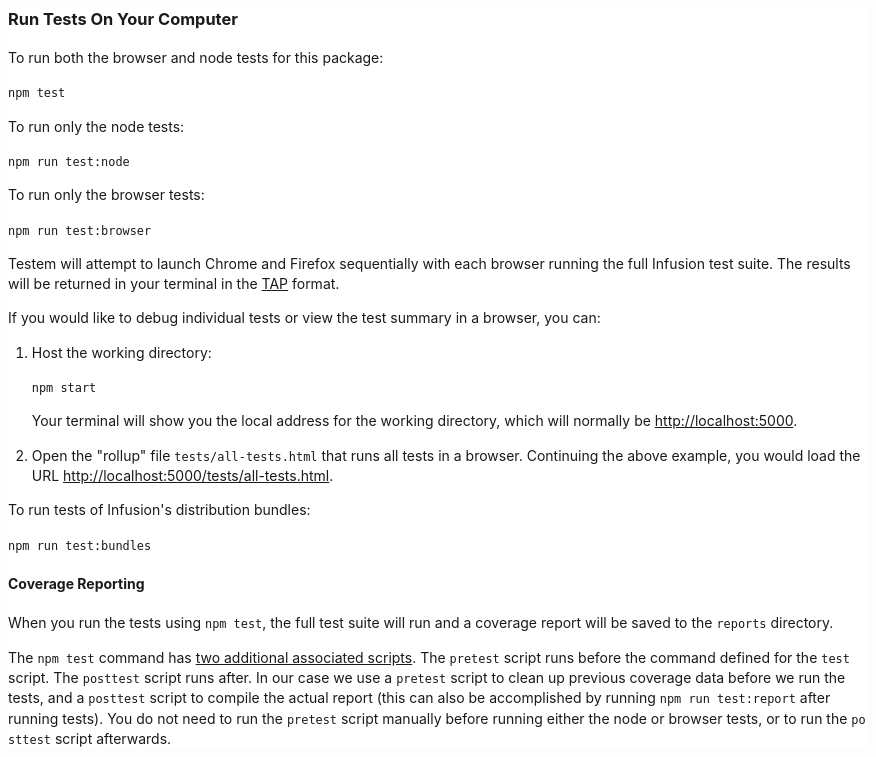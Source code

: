 ### Run Tests On Your Computer

To run both the browser and node tests for this package:

```bash
npm test
```

To run only the node tests:

```bash
npm run test:node
```

To run only the browser tests:

```bash
npm run test:browser
```

Testem will attempt to launch Chrome and Firefox sequentially with each browser running the full Infusion test suite.
The results will be returned in your terminal in the [TAP](https://testanything.org/) format.

If you would like to debug individual tests or view the test summary in a browser, you can:

1. Host the working directory:

   ```bash
   npm start
   ```

   Your terminal will show you the local address for the working directory, which will normally be <http://localhost:5000>.

2. Open the "rollup" file `tests/all-tests.html` that runs all tests in a browser.  Continuing the above example, you
   would load the URL <http://localhost:5000/tests/all-tests.html>.

To run tests of Infusion's distribution bundles:

```bash
npm run test:bundles
```

#### Coverage Reporting

When you run the tests using `npm test`, the full test suite will run and a coverage report will be saved to the
`reports` directory.

The `npm test` command has [two additional associated scripts](https://docs.npmjs.com/cli/v6/using-npm/scripts#pre--post-scripts).
The `pretest` script runs before the command defined for the `test` script.  The `posttest` script runs after.  In our
case we use a `pretest` script to clean up previous coverage data before we run the tests, and a `posttest` script to
compile the actual report (this can also be accomplished by running `npm run test:report` after running tests). You do
not need to run the `pretest` script manually before running either the node or browser tests, or to run the `posttest`
script afterwards.
